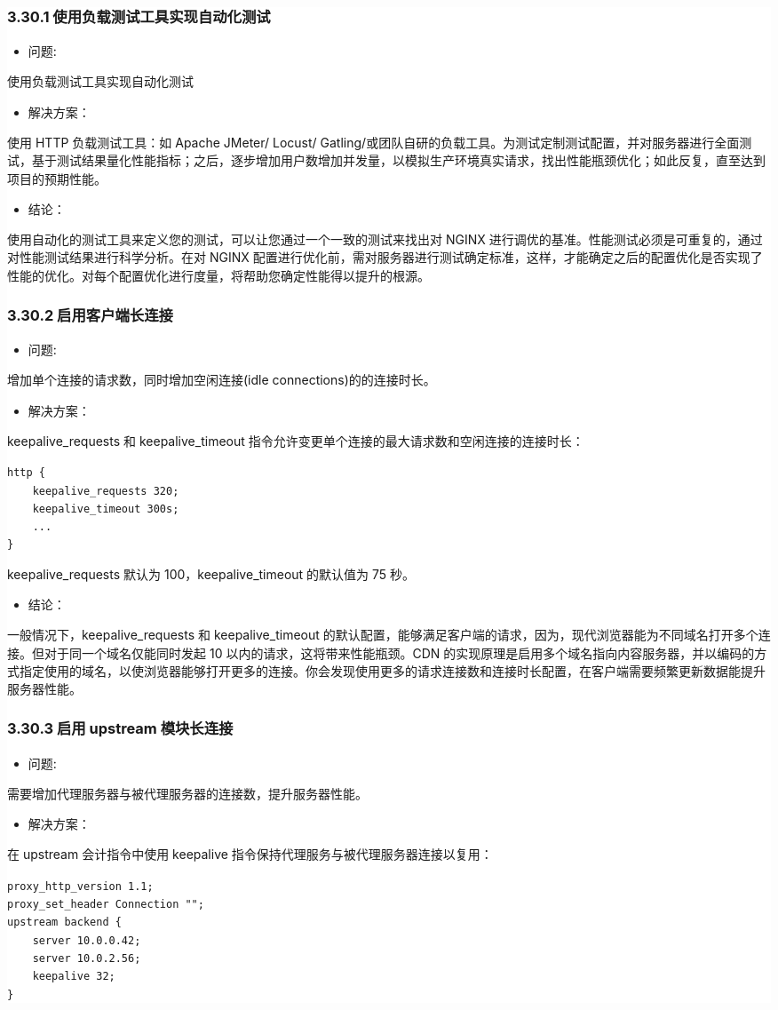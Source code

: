 ### 3.30.1 使用负载测试工具实现自动化测试

- 问题:

使用负载测试工具实现自动化测试

- 解决方案：

使用 HTTP 负载测试工具：如 Apache JMeter/ Locust/ Gatling/或团队自研的负载工具。为测试定制测试配置，并对服务器进行全面测试，基于测试结果量化性能指标；之后，逐步增加用户数增加并发量，以模拟生产环境真实请求，找出性能瓶颈优化；如此反复，直至达到项目的预期性能。

- 结论：

使用自动化的测试工具来定义您的测试，可以让您通过一个一致的测试来找出对 NGINX 进行调优的基准。性能测试必须是可重复的，通过对性能测试结果进行科学分析。在对 NGINX 配置进行优化前，需对服务器进行测试确定标准，这样，才能确定之后的配置优化是否实现了性能的优化。对每个配置优化进行度量，将帮助您确定性能得以提升的根源。

### 3.30.2 启用客户端长连接

- 问题:

增加单个连接的请求数，同时增加空闲连接(idle connections)的的连接时长。

- 解决方案：

keepalive_requests 和 keepalive_timeout 指令允许变更单个连接的最大请求数和空闲连接的连接时长：

```nginx
http {
    keepalive_requests 320;
    keepalive_timeout 300s;
    ...
}
```

keepalive_requests 默认为 100，keepalive_timeout 的默认值为 75 秒。

- 结论：

一般情况下，keepalive_requests 和 keepalive_timeout 的默认配置，能够满足客户端的请求，因为，现代浏览器能为不同域名打开多个连接。但对于同一个域名仅能同时发起 10 以内的请求，这将带来性能瓶颈。CDN 的实现原理是启用多个域名指向内容服务器，并以编码的方式指定使用的域名，以使浏览器能够打开更多的连接。你会发现使用更多的请求连接数和连接时长配置，在客户端需要频繁更新数据能提升服务器性能。

### 3.30.3 启用 upstream 模块长连接

- 问题:

需要增加代理服务器与被代理服务器的连接数，提升服务器性能。

- 解决方案：

在 upstream 会计指令中使用 keepalive 指令保持代理服务与被代理服务器连接以复用：

```nginx
proxy_http_version 1.1;
proxy_set_header Connection "";
upstream backend {
    server 10.0.0.42;
    server 10.0.2.56;
    keepalive 32;
}
```
